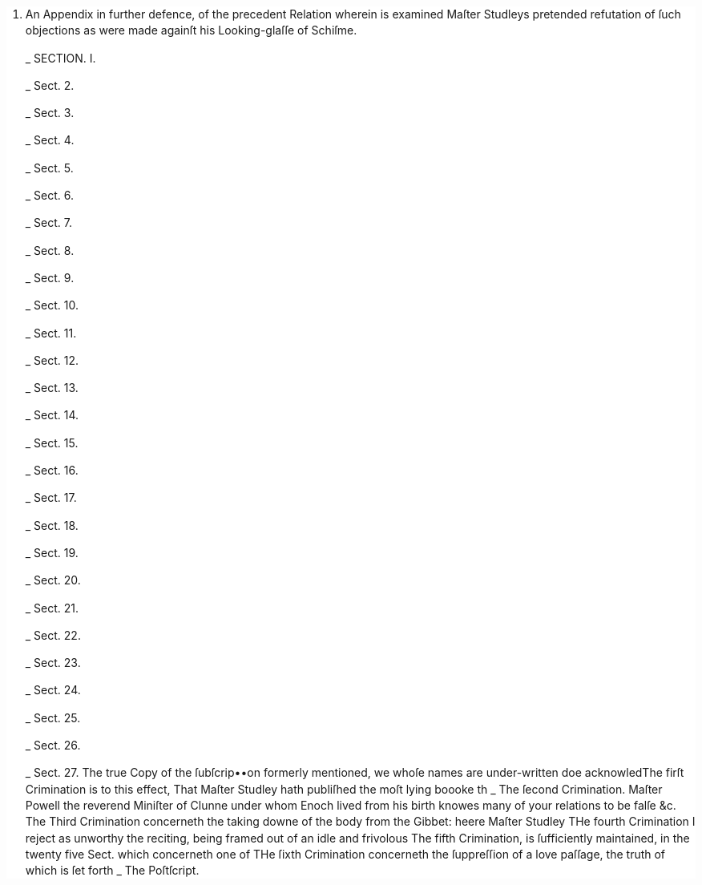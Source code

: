 1. An Appendix in further defence, of the precedent Relation wherein is examined Maſter Studleys pretended refutation of ſuch objections as were made againſt his Looking-glaſſe of Schiſme.

    _ SECTION. I.

    _ Sect. 2.

    _ Sect. 3.

    _ Sect. 4.

    _ Sect. 5.

    _ Sect. 6.

    _ Sect. 7.

    _ Sect. 8.

    _ Sect. 9.

    _ Sect. 10.

    _ Sect. 11.

    _ Sect. 12.

    _ Sect. 13.

    _ Sect. 14.

    _ Sect. 15.

    _ Sect. 16.

    _ Sect. 17.

    _ Sect. 18.

    _ Sect. 19.

    _ Sect. 20.

    _ Sect. 21.

    _ Sect. 22.

    _ Sect. 23.

    _ Sect. 24.

    _ Sect. 25.

    _ Sect. 26.

    _ Sect. 27.
The true Copy of the ſubſcrip••on formerly mentioned, we whoſe names are under-written doe acknowledThe firſt Crimination is to this effect, That Maſter Studley hath publiſhed the moſt lying
boooke th
    _ The ſecond Crimination. Maſter Powell the reverend Miniſter of Clunne under whom Enoch lived from his birth knowes many of your relations to be falſe &c.
The Third Crimination concerneth the taking downe of the body from the Gibbet: heere Maſter Studley THe fourth Crimination I reject as unworthy the reciting, being framed out of an idle and frivolous The fifth Crimination, is ſufficiently maintained, in the twenty five Sect. which concerneth one of THe ſixth Crimination concerneth the ſuppreſſion of a love paſſage, the truth of which is ſet forth 
    _ The Poſtſcript.
